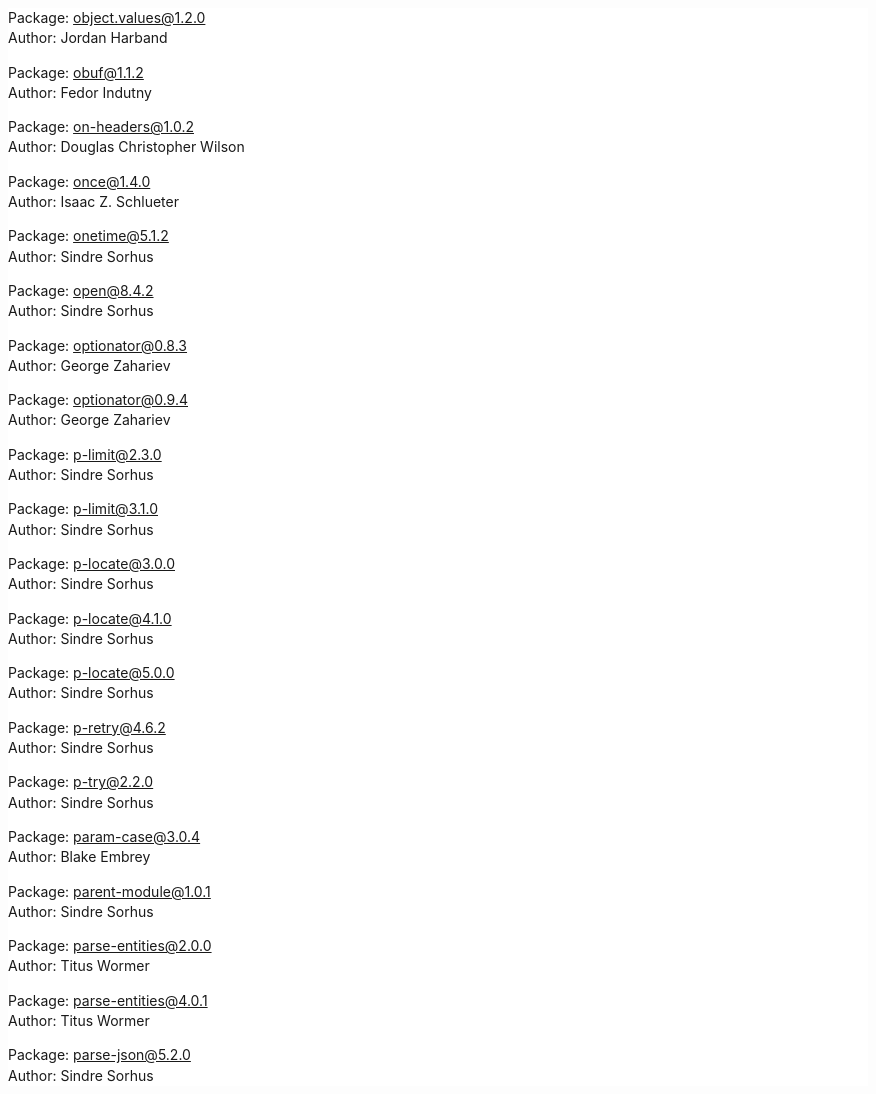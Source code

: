 Package: object.values@1.2.0\
Author: Jordan Harband

Package: obuf@1.1.2\
Author: Fedor Indutny

Package: on-headers@1.0.2\
Author: Douglas Christopher Wilson

Package: once@1.4.0\
Author: Isaac Z. Schlueter

Package: onetime@5.1.2\
Author: Sindre Sorhus

Package: open@8.4.2\
Author: Sindre Sorhus

Package: optionator@0.8.3\
Author: George Zahariev

Package: optionator@0.9.4\
Author: George Zahariev

Package: p-limit@2.3.0\
Author: Sindre Sorhus

Package: p-limit@3.1.0\
Author: Sindre Sorhus

Package: p-locate@3.0.0\
Author: Sindre Sorhus

Package: p-locate@4.1.0\
Author: Sindre Sorhus

Package: p-locate@5.0.0\
Author: Sindre Sorhus

Package: p-retry@4.6.2\
Author: Sindre Sorhus

Package: p-try@2.2.0\
Author: Sindre Sorhus

Package: param-case@3.0.4\
Author: Blake Embrey

Package: parent-module@1.0.1\
Author: Sindre Sorhus

Package: parse-entities@2.0.0\
Author: Titus Wormer

Package: parse-entities@4.0.1\
Author: Titus Wormer

Package: parse-json@5.2.0\
Author: Sindre Sorhus
